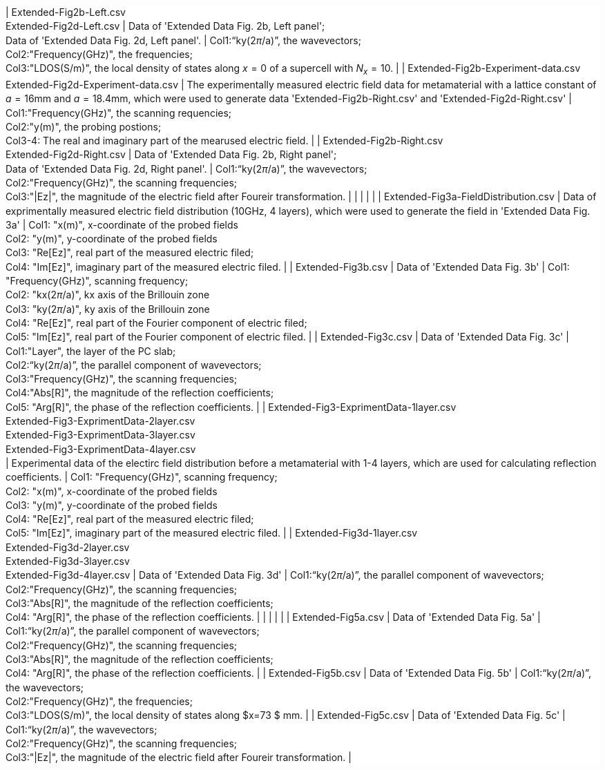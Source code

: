 | Extended-Fig2b-Left.csv<br>Extended-Fig2d-Left.csv           | Data of 'Extended Data Fig. 2b, Left panel';<br/>Data of 'Extended Data Fig. 2d, Left panel'. | Col1:“ky(2$\pi$/a)”, the wavevectors;<br/>Col2:"Frequency(GHz)", the frequencies;<br/>Col3:"LDOS(S/m)", the local density of states along $x=0$ of a supercell with $N_x=10$. |
| Extended-Fig2b-Experiment-data.csv<br/>Extended-Fig2d-Experiment-data.csv | The experimentally measured electric field data for metamaterial with a lattice constant of $a=16$mm and $a=18.4$mm, which were used to generate data 'Extended-Fig2b-Right.csv' and 'Extended-Fig2d-Right.csv' | Col1:"Frequency(GHz)", the scanning requencies;<br/>Col2:"y(m)", the probing postions;<br/>Col3-4: The real and imaginary part of the mearused electric field. |
| Extended-Fig2b-Right.csv<br/>Extended-Fig2d-Right.csv        | Data of 'Extended Data Fig. 2b, Right panel';<br/>Data of 'Extended Data Fig. 2d, Right panel'. | Col1:“ky(2$\pi$/a)”, the wavevectors;<br>Col2:"Frequency(GHz)", the scanning frequencies;<br>Col3:"\|Ez\|", the magnitude of the electric field after Foureir transformation. |
|                                                              |                                                              |                                                              |
| Extended-Fig3a-FieldDistribution.csv                         | Data of exprimentally measured electric field distribution (10GHz, 4 layers), which were used to generate the field in 'Extended Data Fig. 3a' | Col1: "x(m)", x-coordinate of the probed fields <br/>Col2: "y(m)", y-coordinate of the probed fields <br/>Col3: "Re[Ez]", real part of the measured electric filed; <br/>Col4: "Im[Ez]", imaginary part of the measured electric filed. |
| Extended-Fig3b.csv                                           | Data of 'Extended Data Fig. 3b'                              | Col1: "Frequency(GHz)", scanning frequency;<br/>Col2: "kx($2\pi$/a)", kx axis of the Brillouin zone <br/>Col3: "ky($2\pi$/a)", ky axis of the Brillouin zone <br/>Col4: "Re[Ez]", real part of the Fourier component of electric filed; <br/>Col5: "Im[Ez]",  real part of the Fourier component of electric filed. |
| Extended-Fig3c.csv                                           | Data of 'Extended Data Fig. 3c'                              | Col1:"Layer", the layer of the PC slab;<br>Col2:“ky(2$\pi$/a)”, the parallel component of wavevectors;<br/>Col3:"Frequency(GHz)", the scanning frequencies;<br/>Col4:"Abs[R]", the magnitude of the reflection coefficients;<br/>Col5: "Arg[R]", the phase of the reflection coefficients. |
| Extended-Fig3-ExprimentData-1layer.csv<br>Extended-Fig3-ExprimentData-2layer.csv<br/>Extended-Fig3-ExprimentData-3layer.csv<br/>Extended-Fig3-ExprimentData-4layer.csv<br/> | Experimental data of the electirc field distribution before a metamaterial with 1-4 layers, which are used for calculating reflection coefficients. | Col1: "Frequency(GHz)", scanning frequency;<br>Col2: "x(m)", x-coordinate of the probed fields <br>Col3: "y(m)", y-coordinate of the probed fields <br>Col4: "Re[Ez]", real part of the measured electric filed; <br>Col5: "Im[Ez]", imaginary part of the measured electric filed. |
| Extended-Fig3d-1layer.csv<br>Extended-Fig3d-2layer.csv<br/>Extended-Fig3d-3layer.csv<br/>Extended-Fig3d-4layer.csv | Data of 'Extended Data Fig. 3d'                              | Col1:“ky(2$\pi$/a)”, the parallel component of wavevectors;<br/>Col2:"Frequency(GHz)", the scanning frequencies;<br/>Col3:"Abs[R]", the magnitude of the reflection coefficients;<br/>Col4: "Arg[R]", the phase of the reflection coefficients. |
|                                                              |                                                              |                                                              |
| Extended-Fig5a.csv                                           | Data of 'Extended Data Fig. 5a'                              | Col1:“ky(2$\pi$/a)”, the parallel component of wavevectors;<br/>Col2:"Frequency(GHz)", the scanning frequencies;<br/>Col3:"Abs[R]", the magnitude of the reflection coefficients;<br/>Col4: "Arg[R]", the phase of the reflection coefficients. |
| Extended-Fig5b.csv                                           | Data of 'Extended Data Fig. 5b'                              | Col1:“ky(2$\pi$/a)”, the wavevectors;<br/>Col2:"Frequency(GHz)", the frequencies;<br/>Col3:"LDOS(S/m)", the local density of states along $x=73 $ mm. |
| Extended-Fig5c.csv                                           | Data of 'Extended Data Fig. 5c'                              | Col1:“ky(2$\pi$/a)”, the wavevectors;<br>Col2:"Frequency(GHz)", the scanning frequencies;<br>Col3:"\|Ez\|", the magnitude of the electric field after Foureir transformation. |





<!DOCTYPE html>
<html lang="en">
<head>
    <meta charset="UTF-8">
    <meta name="viewport" content="width=device-width, initial-scale=1.0">
    <title>Formatted Table</title>
    <style>
        table {
            width: 100%;
            border-collapse: collapse;
        }
        th, td {
            border: 1px solid black;
            padding: 10px;
            vertical-align: top;
        }
        th {
            background-color: #f2f2f2;
            text-align: left;
        }
        /* Adjust column widths */
        th:nth-child(1), td:nth-child(1) { width: 25%; }
        th:nth-child(2), td:nth-child(2) { width: 35%; }
        th:nth-child(3), td:nth-child(3) { width: 40%; }
    </style>
</head>
<body>



